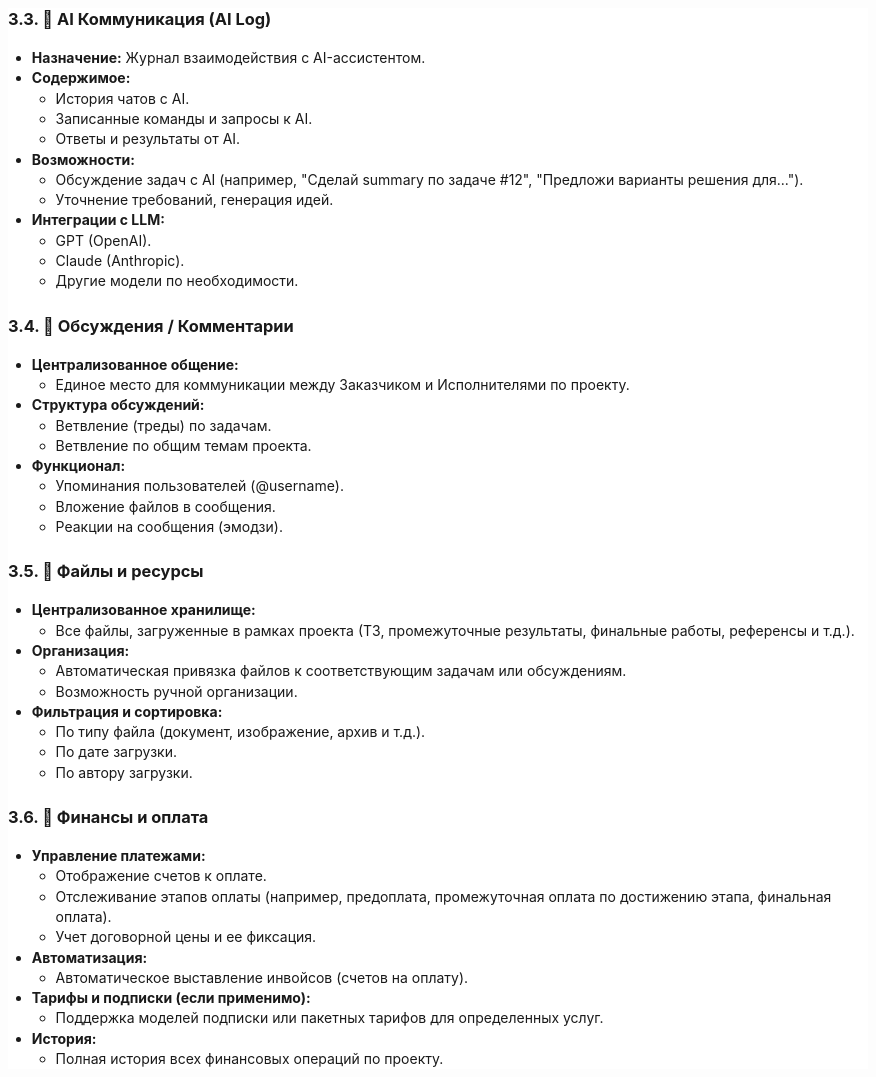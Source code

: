 ### 3.3. 🧠 AI Коммуникация (AI Log)
- **Назначение:** Журнал взаимодействия с AI-ассистентом.
- **Содержимое:**
    - История чатов с AI.
    - Записанные команды и запросы к AI.
    - Ответы и результаты от AI.
- **Возможности:**
    - Обсуждение задач с AI (например, "Сделай summary по задаче #12", "Предложи варианты решения для...").
    - Уточнение требований, генерация идей.
- **Интеграции с LLM:**
    - GPT (OpenAI).
    - Claude (Anthropic).
    - Другие модели по необходимости.

### 3.4. 🔁 Обсуждения / Комментарии
- **Централизованное общение:**
    - Единое место для коммуникации между Заказчиком и Исполнителями по проекту.
- **Структура обсуждений:**
    - Ветвление (треды) по задачам.
    - Ветвление по общим темам проекта.
- **Функционал:**
    - Упоминания пользователей (@username).
    - Вложение файлов в сообщения.
    - Реакции на сообщения (эмодзи).

### 3.5. 📂 Файлы и ресурсы
- **Централизованное хранилище:**
    - Все файлы, загруженные в рамках проекта (ТЗ, промежуточные результаты, финальные работы, референсы и т.д.).
- **Организация:**
    - Автоматическая привязка файлов к соответствующим задачам или обсуждениям.
    - Возможность ручной организации.
- **Фильтрация и сортировка:**
    - По типу файла (документ, изображение, архив и т.д.).
    - По дате загрузки.
    - По автору загрузки.

### 3.6. 🧾 Финансы и оплата
- **Управление платежами:**
    - Отображение счетов к оплате.
    - Отслеживание этапов оплаты (например, предоплата, промежуточная оплата по достижению этапа, финальная оплата).
    - Учет договорной цены и ее фиксация.
- **Автоматизация:**
    - Автоматическое выставление инвойсов (счетов на оплату).
- **Тарифы и подписки (если применимо):**
    - Поддержка моделей подписки или пакетных тарифов для определенных услуг.
- **История:**
    - Полная история всех финансовых операций по проекту.
